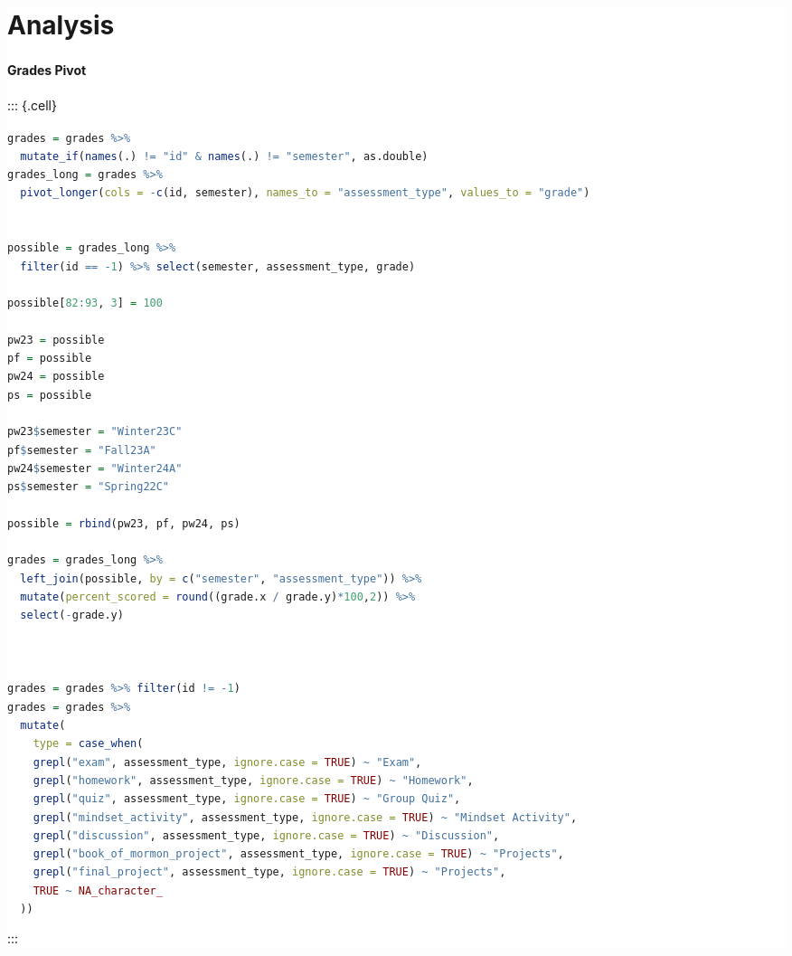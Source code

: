 


# Analysis

#### Grades Pivot

::: {.cell}

```{.r .cell-code}
grades = grades %>%
  mutate_if(names(.) != "id" & names(.) != "semester", as.double)
grades_long = grades %>%
  pivot_longer(cols = -c(id, semester), names_to = "assessment_type", values_to = "grade")


possible = grades_long %>% 
  filter(id == -1) %>% select(semester, assessment_type, grade)

possible[82:93, 3] = 100

pw23 = possible
pf = possible
pw24 = possible
ps = possible

pw23$semester = "Winter23C"
pf$semester = "Fall23A"
pw24$semester = "Winter24A"
ps$semester = "Spring22C"

possible = rbind(pw23, pf, pw24, ps)

grades = grades_long %>%
  left_join(possible, by = c("semester", "assessment_type")) %>%
  mutate(percent_scored = round((grade.x / grade.y)*100,2)) %>%
  select(-grade.y)



grades = grades %>% filter(id != -1)
grades = grades %>%
  mutate(
    type = case_when(
    grepl("exam", assessment_type, ignore.case = TRUE) ~ "Exam",
    grepl("homework", assessment_type, ignore.case = TRUE) ~ "Homework",
    grepl("quiz", assessment_type, ignore.case = TRUE) ~ "Group Quiz",
    grepl("mindset_activity", assessment_type, ignore.case = TRUE) ~ "Mindset Activity",
    grepl("discussion", assessment_type, ignore.case = TRUE) ~ "Discussion",
    grepl("book_of_mormon_project", assessment_type, ignore.case = TRUE) ~ "Projects",
    grepl("final_project", assessment_type, ignore.case = TRUE) ~ "Projects",
    TRUE ~ NA_character_
  ))
```
:::
